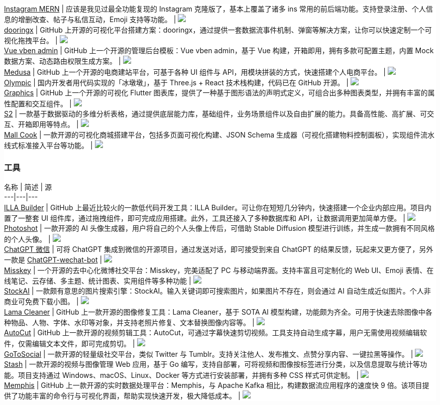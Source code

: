 [Instagram MERN](https://github.com/jigar-sable/instagram-mern) | 应该是我见过最全功能复现的 Instagram 克隆版了，基本上覆盖了诸多 ins 常用的前后端功能。支持登录注册、个人信息的增删改查、帖子与私信互动，Emoji 支持等功能。 | [![](https://raw.githubusercontent.com/GitHubDaily/GitHubDaily/master/assets/sina_logo.png)](https://weibo.com/5722964389/LkVCh6wku)  
[dooringx](https://github.com/H5-Dooring/dooringx) | GitHub 上开源的可视化平台搭建方案：dooringx，通过提供一套数据流事件机制、弹窗等解决方案，让你可以快速定制一个可视化拖拽平台。 | [![](https://raw.githubusercontent.com/GitHubDaily/GitHubDaily/master/assets/sina_logo.png)](https://weibo.com/5722964389/LgW9f0ltw)  
[Vue vben admin](https://github.com/vbenjs/vue-vben-admin) | GitHub 上一个开源的管理后台模板：Vue vben admin，基于 Vue 构建，开箱即用，拥有多款可配置主题，内置 Mock 数据方案、动态路由权限生成方案。 | [![](https://raw.githubusercontent.com/GitHubDaily/GitHubDaily/master/assets/sina_logo.png)](https://weibo.com/5722964389/LeYLR12Zj)  
[Medusa](https://github.com/medusajs/medusa) | GitHub 上一个开源的电商建站平台，可基于各种 UI 组件与 API，用模块拼装的方式，快速搭建个人电商平台。 | [![](https://raw.githubusercontent.com/GitHubDaily/GitHubDaily/master/assets/sina_logo.png)](https://weibo.com/5722964389/LePllw9iF)  
[Olympic](https://github.com/dragonir/3d/tree/master/src/containers/Olympic) | 国内开发者用代码实现的「冰墩墩」，基于 Three.js + React 技术栈构建，代码已在 GitHub 开源。 | [![](https://raw.githubusercontent.com/GitHubDaily/GitHubDaily/master/assets/sina_logo.png)](https://weibo.com/5722964389/LeOahodSj)  
[Graphics](https://github.com/entronad/graphic) | GitHub 上一个开源的可视化 Flutter 图表库，提供了一种基于图形语法的声明式定义，可组合出多种图表类型，并拥有丰富的属性配置和交互组件。 | [![](https://raw.githubusercontent.com/GitHubDaily/GitHubDaily/master/assets/sina_logo.png)](https://weibo.com/5722964389/LbACshpig)  
[S2](https://github.com/antvis/S2) | 一款基于数据驱动的多维分析表格，通过提供底层能力库，基础组件，业务场景组件以及自由扩展的能力。具备高性能、高扩展、可交互、开箱即用等特点。 | [![](https://raw.githubusercontent.com/GitHubDaily/GitHubDaily/master/assets/sina_logo.png)](https://weibo.com/5722964389/LaJZ0yxiX)  
[Mall Cook](https://github.com/wangyuan389/mall-cook) | 一款开源的可视化商城搭建平台，包括多页面可视化构建、JSON Schema 生成器（可视化搭建物料控制面板），实现组件流水线式标准接入平台等功能。 | [![](https://raw.githubusercontent.com/GitHubDaily/GitHubDaily/master/assets/sina_logo.png)](https://weibo.com/5722964389/La8h0y4z3)  
### 工具
[](https://github.com/GitHubDaily/GitHubDaily/blob/master/2022.md#工具)
名称 | 简述 | 源  
---|---|---  
[ILLA Builder](https://github.com/illacloud/illa-builder) | GitHub 上最近比较火的一款低代码开发工具：ILLA Builder。可让你在短短几分钟内，快速搭建一个企业内部应用。项目内置了一整套 UI 组件库，通过拖拽组件，即可完成应用搭建。此外，工具还接入了多种数据库和 API，让数据调用更加简单方便。 | [![](https://raw.githubusercontent.com/GitHubDaily/GitHubDaily/master/assets/sina_logo.png)](https://weibo.com/5722964389/MkvLkwZ3j)  
[Photoshot](https://github.com/shinework/photoshot) | 一款开源的 AI 头像生成器，用户将自己的个人头像上传后，可借助 Stable Diffusion 模型进行训练，并生成一款拥有不同风格的个人头像。 | [![](https://raw.githubusercontent.com/GitHubDaily/GitHubDaily/master/assets/sina_logo.png)](https://weibo.com/5722964389/Mjgk2lKIG)  
[ChatGPT 微信](https://github.com/fuergaosi233/wechat-chatgpt) | 可将 ChatGPT 集成到微信的开源项目，通过发送对话，即可接受到来自 ChatGPT 的结果反馈，玩起来又更方便了，另外一款是 [ChatGPT-wechat-bot](https://github.com/AutumnWhj/ChatGPT-wechat-bot) | [![](https://raw.githubusercontent.com/GitHubDaily/GitHubDaily/master/assets/sina_logo.png)](https://github.com/GitHubDaily/GitHubDaily/blob/master)  
[Misskey](https://github.com/misskey-dev/misskey) | 一个开源的去中心化微博社交平台：Misskey，完美适配了 PC 与移动端界面。支持丰富且可定制化的 Web UI、Emoji 表情、在线笔记、云存储、多主题、统计图表、实用组件等多种功能 | [![](https://raw.githubusercontent.com/GitHubDaily/GitHubDaily/master/assets/sina_logo.png)](https://weibo.com/5722964389/Mic1I1tiU)  
[StockAI](https://www.stockai.com/) | 一款颇有意思的图片搜索引擎：StockAI。输入关键词即可搜索图片，如果图片不存在，则会通过 AI 自动生成近似图片。个人非商业可免费下载小图。 | [![](https://raw.githubusercontent.com/GitHubDaily/GitHubDaily/master/assets/sina_logo.png)](https://weibo.com/5722964389/Mi4aDBbtZ)  
[Lama Cleaner](https://github.com/Sanster/lama-cleaner) | GitHub 上一款开源的图像修复工具：Lama Cleaner，基于 SOTA AI 模型构建，功能颇为齐全。可用于快速去除图像中各种物品、人物、字体、水印等对象，并支持老照片修复、文本替换图像内容等。 | [![](https://raw.githubusercontent.com/GitHubDaily/GitHubDaily/master/assets/sina_logo.png)](https://weibo.com/5722964389/MftUc9pdK)  
[AutoCut](https://github.com/mli/autocut) | GitHub 上一款开源的视频剪辑工具：AutoCut，可通过字幕快速剪切视频。工具支持自动生成字幕，用户无需使用视频编辑软件，仅需编辑文本文件，即可完成剪切。 | [![](https://raw.githubusercontent.com/GitHubDaily/GitHubDaily/master/assets/sina_logo.png)](https://weibo.com/5722964389/MfktHxK73)  
[GoToSocial](https://github.com/superseriousbusiness/gotosocial) | 一款开源的轻量级社交平台，类似 Twitter 与 Tumblr。支持关注他人、发布推文、点赞分享内容、一键拉黑等操作。 | [![](https://raw.githubusercontent.com/GitHubDaily/GitHubDaily/master/assets/sina_logo.png)](https://weibo.com/5722964389/MefjaiTnv)  
[Stash](https://github.com/stashapp/stash) | 一款开源的视频与图像管理 Web 应用，基于 Go 编写，支持自部署，可将视频和图像按标签进行分类，以及信息提取与统计等功能。项目支持通过 Windows、macOS、Linux、Docker 等方式进行安装部署，并拥有多种 CSS 样式可供定制。 | [![](https://raw.githubusercontent.com/GitHubDaily/GitHubDaily/master/assets/sina_logo.png)](https://weibo.com/5722964389/Mee86n3KX)  
[Memphis](https://github.com/memphisdev/memphis-broker) | GitHub 上一款开源的实时数据处理平台：Memphis，与 Apache Kafka 相比，构建数据流应用程序的速度快 9 倍。该项目提供了功能丰富的命令行与可视化界面，帮助实现快速开发，极大降低成本。 | [![](https://raw.githubusercontent.com/GitHubDaily/GitHubDaily/master/assets/sina_logo.png)](https://weibo.com/5722964389/MebnCFcES)  